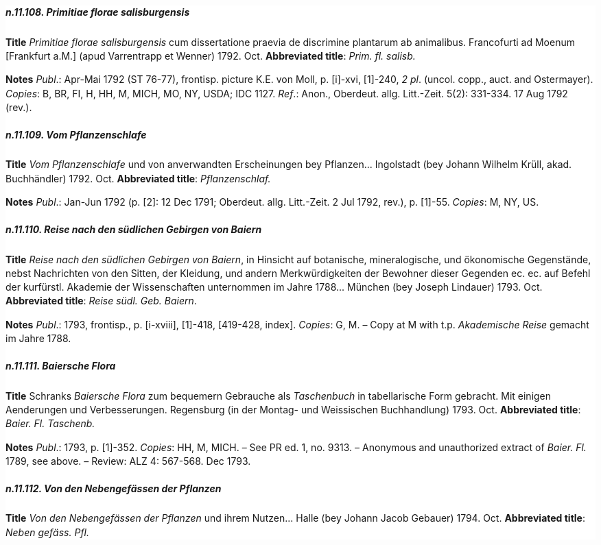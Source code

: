 ##### n.11.108. Primitiae florae salisburgensis

**Title**
*Primitiae florae salisburgensis* cum dissertatione praevia de discrimine plantarum ab animalibus. Francofurti ad Moenum \[Frankfurt a.M.\] (apud Varrentrapp et Wenner) 1792. Oct.
**Abbreviated title**: *Prim. fl. salisb.*

**Notes**
*Publ*.: Apr-Mai 1792 (ST 76-77), frontisp. picture K.E. von Moll, p. \[i\]-xvi, \[1\]-240, *2 pl*. (uncol. copp., auct. and Ostermayer). *Copies*: B, BR, FI, H, HH, M, MICH, MO, NY, USDA; IDC 1127.
*Ref*.: Anon., Oberdeut. allg. Litt.-Zeit. 5(2): 331-334. 17 Aug 1792 (rev.).

##### n.11.109. Vom Pflanzenschlafe

**Title**
*Vom Pflanzenschlafe* und von anverwandten Erscheinungen bey Pflanzen... Ingolstadt (bey Johann Wilhelm Krüll, akad. Buchhändler) 1792. Oct.
**Abbreviated title**: *Pflanzenschlaf.*

**Notes**
*Publ*.: Jan-Jun 1792 (p. \[2\]: 12 Dec 1791; Oberdeut. allg. Litt.-Zeit. 2 Jul 1792, rev.), p. \[1\]-55. *Copies*: M, NY, US.

##### n.11.110. Reise nach den südlichen Gebirgen von Baiern

**Title**
*Reise nach den südlichen Gebirgen von Baiern*, in Hinsicht auf botanische, mineralogische, und ökonomische Gegenstände, nebst Nachrichten von den Sitten, der Kleidung, und andern Merkwürdigkeiten der Bewohner dieser Gegenden ec. ec. auf Befehl der kurfürstl. Akademie der Wissenschaften unternommen im Jahre 1788... München (bey Joseph Lindauer) 1793. Oct.
**Abbreviated title**: *Reise südl. Geb. Baiern*.

**Notes**
*Publ*.: 1793, frontisp., p. \[i-xviii\], \[1\]-418, \[419-428, index\]. *Copies*: G, M. – Copy at M with t.p. *Akademische Reise* gemacht im Jahre 1788.

##### n.11.111. Baiersche Flora

**Title**
Schranks *Baiersche Flora* zum bequemern Gebrauche als *Taschenbuch* in tabellarische Form gebracht. Mit einigen Aenderungen und Verbesserungen. Regensburg (in der Montag- und Weissischen Buchhandlung) 1793. Oct.
**Abbreviated title**: *Baier. Fl. Taschenb.*

**Notes**
*Publ*.: 1793, p. \[1\]-352. *Copies*: HH, M, MICH. – See PR ed. 1, no. 9313. – Anonymous and unauthorized extract of *Baier. Fl.* 1789, see above. – Review: ALZ 4: 567-568. Dec 1793.

##### n.11.112. Von den Nebengefässen der Pflanzen

**Title**
*Von den Nebengefässen der Pflanzen* und ihrem Nutzen... Halle (bey Johann Jacob Gebauer) 1794. Oct.
**Abbreviated title**: *Neben gefäss. Pfl.*
